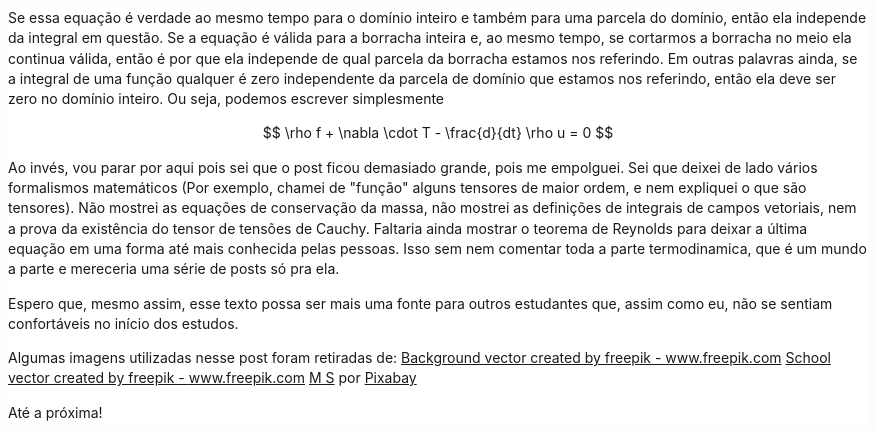 Se essa equação é verdade ao mesmo tempo para o domínio inteiro e também para uma parcela do domínio, então ela independe da
integral em questão. Se a equação é válida para a borracha inteira e, ao mesmo tempo, se cortarmos a borracha no meio ela
continua válida, então é por que ela independe de qual parcela da borracha estamos nos referindo. Em outras palavras ainda,
se a integral de uma função qualquer é zero independente da parcela de domínio que estamos nos referindo, então ela deve
ser zero no domínio inteiro. Ou seja, podemos escrever simplesmente

$$
\rho f + \nabla \cdot T - \frac{d}{dt} \rho u = 0
$$

Ao invés, vou parar por aqui pois sei que o post ficou demasiado grande, pois me empolguei.
Sei que deixei de lado vários formalismos matemáticos (Por exemplo, chamei de "função" alguns tensores de maior ordem, e nem 
expliquei o que são tensores). Não mostrei as equações de conservação da massa, não mostrei as definições de integrais
de campos vetoriais, nem a prova da existência do tensor de tensões de Cauchy. Faltaria ainda mostrar o teorema
de Reynolds para deixar a última equação em uma forma até mais conhecida pelas pessoas. Isso sem nem comentar toda
a parte termodinamica, que é um mundo a parte e mereceria uma série de posts só pra ela.

Espero que, mesmo assim, esse texto possa ser mais uma fonte para outros estudantes que, assim como eu, não se sentiam
confortáveis no início dos estudos.

Algumas imagens utilizadas nesse post foram retiradas de:
<a href='https://www.freepik.com/vectors/background'>Background vector created by freepik - www.freepik.com</a>
<a href='https://www.freepik.com/vectors/school'>School vector created by freepik - www.freepik.com</a>
<a href="https://pixabay.com/pt/users/MisterEmmEss-30669/?utm_source=link-attribution&amp;utm_medium=referral&amp;utm_campaign=image&amp;utm_content=103583">M S</a> por <a href="https://pixabay.com/pt/?utm_source=link-attribution&amp;utm_medium=referral&amp;utm_campaign=image&amp;utm_content=103583">Pixabay</a>

Até a próxima!
